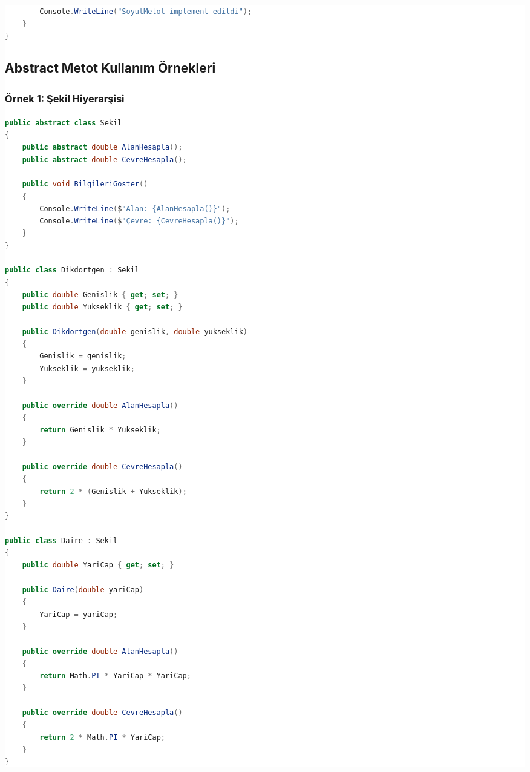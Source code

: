 ```csharp
        Console.WriteLine("SoyutMetot implement edildi");
    }
}
```

## Abstract Metot Kullanım Örnekleri

### Örnek 1: Şekil Hiyerarşisi

```csharp
public abstract class Sekil
{
    public abstract double AlanHesapla();
    public abstract double CevreHesapla();
    
    public void BilgileriGoster()
    {
        Console.WriteLine($"Alan: {AlanHesapla()}");
        Console.WriteLine($"Çevre: {CevreHesapla()}");
    }
}

public class Dikdortgen : Sekil
{
    public double Genislik { get; set; }
    public double Yukseklik { get; set; }
    
    public Dikdortgen(double genislik, double yukseklik)
    {
        Genislik = genislik;
        Yukseklik = yukseklik;
    }
    
    public override double AlanHesapla()
    {
        return Genislik * Yukseklik;
    }
    
    public override double CevreHesapla()
    {
        return 2 * (Genislik + Yukseklik);
    }
}

public class Daire : Sekil
{
    public double YariCap { get; set; }
    
    public Daire(double yariCap)
    {
        YariCap = yariCap;
    }
    
    public override double AlanHesapla()
    {
        return Math.PI * YariCap * YariCap;
    }
    
    public override double CevreHesapla()
    {
        return 2 * Math.PI * YariCap;
    }
}
```